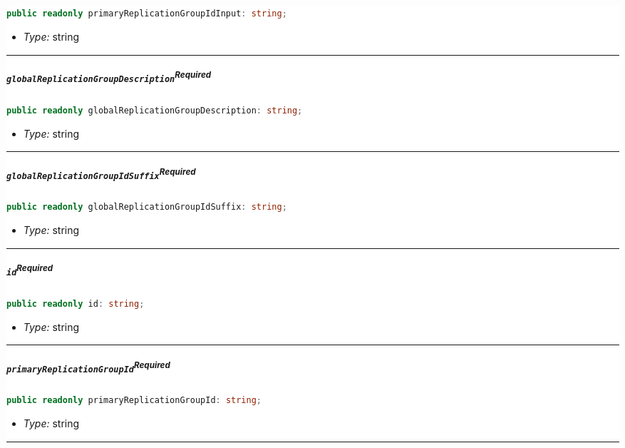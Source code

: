 ```typescript
public readonly primaryReplicationGroupIdInput: string;
```

- *Type:* string

---

##### `globalReplicationGroupDescription`<sup>Required</sup> <a name="globalReplicationGroupDescription" id="@cdktf/aws-cdk.elasticacheGlobalReplicationGroup.ElasticacheGlobalReplicationGroup.property.globalReplicationGroupDescription"></a>

```typescript
public readonly globalReplicationGroupDescription: string;
```

- *Type:* string

---

##### `globalReplicationGroupIdSuffix`<sup>Required</sup> <a name="globalReplicationGroupIdSuffix" id="@cdktf/aws-cdk.elasticacheGlobalReplicationGroup.ElasticacheGlobalReplicationGroup.property.globalReplicationGroupIdSuffix"></a>

```typescript
public readonly globalReplicationGroupIdSuffix: string;
```

- *Type:* string

---

##### `id`<sup>Required</sup> <a name="id" id="@cdktf/aws-cdk.elasticacheGlobalReplicationGroup.ElasticacheGlobalReplicationGroup.property.id"></a>

```typescript
public readonly id: string;
```

- *Type:* string

---

##### `primaryReplicationGroupId`<sup>Required</sup> <a name="primaryReplicationGroupId" id="@cdktf/aws-cdk.elasticacheGlobalReplicationGroup.ElasticacheGlobalReplicationGroup.property.primaryReplicationGroupId"></a>

```typescript
public readonly primaryReplicationGroupId: string;
```

- *Type:* string

---
